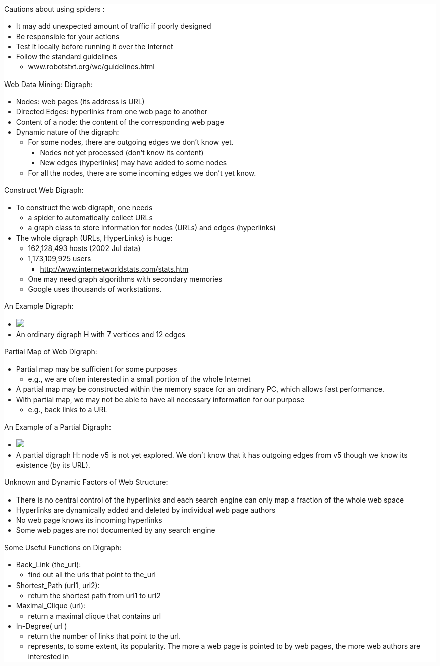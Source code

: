 Cautions about using spiders :
- It may add unexpected amount of traffic if poorly designed
- Be responsible for your actions
- Test it locally before running it over the Internet
- Follow the standard guidelines
    - www.robotstxt.org/wc/guidelines.html 

Web Data Mining: Digraph:
- Nodes: web pages (its address is URL)
- Directed Edges: hyperlinks from one web page to another
- Content of a node: the content of the corresponding web page
- Dynamic nature of the digraph: 
    - For some nodes, there are outgoing edges we don’t know yet.
        - Nodes not yet processed (don’t know its content)
        - New edges (hyperlinks) may have added to some nodes
    - For all the nodes, there are some incoming edges we don’t yet know.  

Construct Web Digraph:
- To construct the web digraph, one needs
    - a spider to automatically collect URLs
    - a graph class to store information for nodes (URLs) and edges (hyperlinks) 
- The whole digraph (URLs, HyperLinks) is huge:
    - 162,128,493 hosts (2002 Jul data)
    - 1,173,109,925 users
        - http://www.internetworldstats.com/stats.htm
    - One may need graph algorithms with secondary memories
    - Google uses thousands of workstations.

An Example Digraph:
- ![](https://raw.githubusercontent.com/QizhengZou/Image_hosting_rep/main/20220101225703.png)
- An ordinary digraph H with 7 vertices and 12 edges

Partial Map of Web Digraph:
- Partial map may be sufficient for some purposes
    - e.g., we are often interested in a small portion of the whole Internet
- A partial map may be constructed within the memory space for an ordinary PC, which allows fast performance.
- With partial map, we may not be able to have all necessary information for our purpose
    - e.g., back links to a URL 

An Example of a Partial Digraph:
- ![](https://raw.githubusercontent.com/QizhengZou/Image_hosting_rep/main/20220101225801.png)
- A partial digraph H: node v5 is not yet explored. We don’t know that it has outgoing edges from v5 though we know its existence (by its URL).

Unknown and Dynamic Factors of Web Structure:
- There is no central control of the hyperlinks and each search engine can only map a fraction of the whole web space
- Hyperlinks are dynamically added and deleted by individual web page authors
- No web page knows its incoming hyperlinks
- Some web pages are not documented by any search engine

Some Useful Functions on Digraph:
- Back_Link (the_url):
    - find out all the urls that point to the_url
- Shortest_Path (url1, url2):
    - return the shortest path from url1 to url2
- Maximal_Clique (url):
    - return a maximal clique that contains url
- In-Degree( url )
    - return the number of links that point to the url.
    - represents, to some extent, its popularity. The more a web page is pointed to by web pages, the more web authors are interested in
